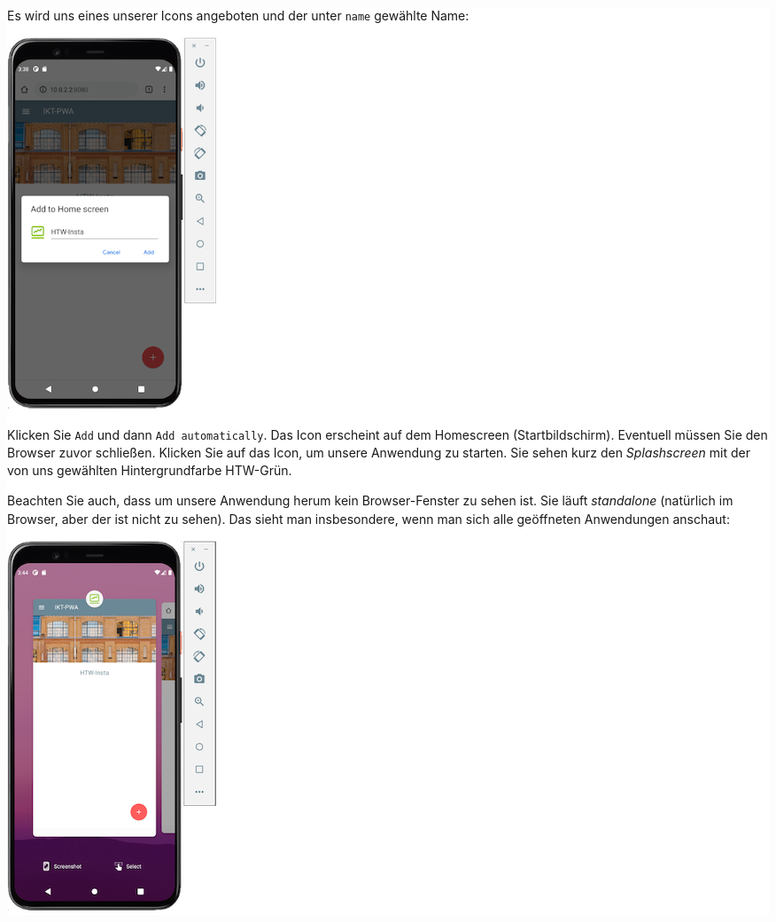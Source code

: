 Es wird uns eines unserer Icons angeboten und der unter `name` gewählte Name:

![avd manager](./files/17_mobile4.png)

Klicken Sie `Add` und dann `Add automatically`. Das Icon erscheint auf dem Homescreen (Startbildschirm). Eventuell müssen Sie den Browser zuvor schließen. Klicken Sie auf das Icon, um unsere Anwendung zu starten. Sie sehen kurz den *Splashscreen* mit der von uns gewählten Hintergrundfarbe HTW-Grün. 

Beachten Sie auch, dass um unsere Anwendung herum kein Browser-Fenster zu sehen ist. Sie läuft *standalone* (natürlich im Browser, aber der ist nicht zu sehen).  Das sieht man insbesondere, wenn man sich alle geöffneten Anwendungen anschaut:

![avd manager](./files/18_mobile5.png)
